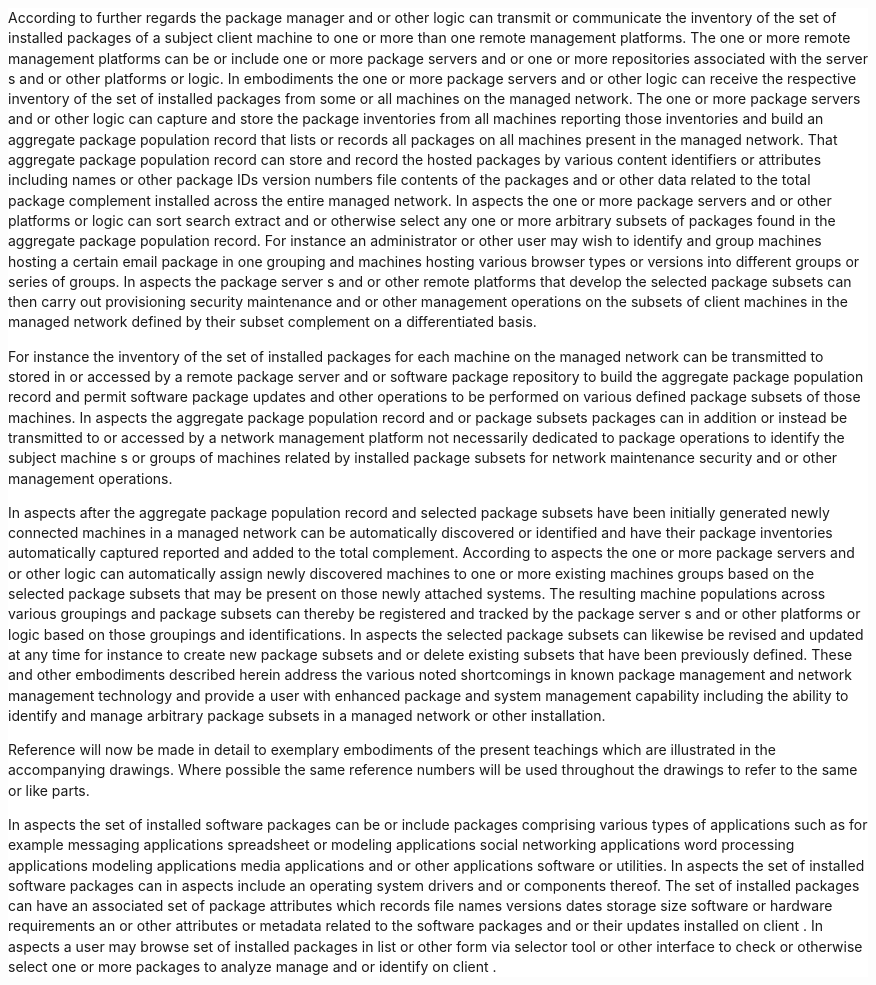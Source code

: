 According to further regards the package manager and or other logic can transmit or communicate the inventory of the set of installed packages of a subject client machine to one or more than one remote management platforms. The one or more remote management platforms can be or include one or more package servers and or one or more repositories associated with the server s and or other platforms or logic. In embodiments the one or more package servers and or other logic can receive the respective inventory of the set of installed packages from some or all machines on the managed network. The one or more package servers and or other logic can capture and store the package inventories from all machines reporting those inventories and build an aggregate package population record that lists or records all packages on all machines present in the managed network. That aggregate package population record can store and record the hosted packages by various content identifiers or attributes including names or other package IDs version numbers file contents of the packages and or other data related to the total package complement installed across the entire managed network. In aspects the one or more package servers and or other platforms or logic can sort search extract and or otherwise select any one or more arbitrary subsets of packages found in the aggregate package population record. For instance an administrator or other user may wish to identify and group machines hosting a certain email package in one grouping and machines hosting various browser types or versions into different groups or series of groups. In aspects the package server s and or other remote platforms that develop the selected package subsets can then carry out provisioning security maintenance and or other management operations on the subsets of client machines in the managed network defined by their subset complement on a differentiated basis.

For instance the inventory of the set of installed packages for each machine on the managed network can be transmitted to stored in or accessed by a remote package server and or software package repository to build the aggregate package population record and permit software package updates and other operations to be performed on various defined package subsets of those machines. In aspects the aggregate package population record and or package subsets packages can in addition or instead be transmitted to or accessed by a network management platform not necessarily dedicated to package operations to identify the subject machine s or groups of machines related by installed package subsets for network maintenance security and or other management operations.

In aspects after the aggregate package population record and selected package subsets have been initially generated newly connected machines in a managed network can be automatically discovered or identified and have their package inventories automatically captured reported and added to the total complement. According to aspects the one or more package servers and or other logic can automatically assign newly discovered machines to one or more existing machines groups based on the selected package subsets that may be present on those newly attached systems. The resulting machine populations across various groupings and package subsets can thereby be registered and tracked by the package server s and or other platforms or logic based on those groupings and identifications. In aspects the selected package subsets can likewise be revised and updated at any time for instance to create new package subsets and or delete existing subsets that have been previously defined. These and other embodiments described herein address the various noted shortcomings in known package management and network management technology and provide a user with enhanced package and system management capability including the ability to identify and manage arbitrary package subsets in a managed network or other installation.

Reference will now be made in detail to exemplary embodiments of the present teachings which are illustrated in the accompanying drawings. Where possible the same reference numbers will be used throughout the drawings to refer to the same or like parts.

In aspects the set of installed software packages can be or include packages comprising various types of applications such as for example messaging applications spreadsheet or modeling applications social networking applications word processing applications modeling applications media applications and or other applications software or utilities. In aspects the set of installed software packages can in aspects include an operating system drivers and or components thereof. The set of installed packages can have an associated set of package attributes which records file names versions dates storage size software or hardware requirements an or other attributes or metadata related to the software packages and or their updates installed on client . In aspects a user may browse set of installed packages in list or other form via selector tool or other interface to check or otherwise select one or more packages to analyze manage and or identify on client .
